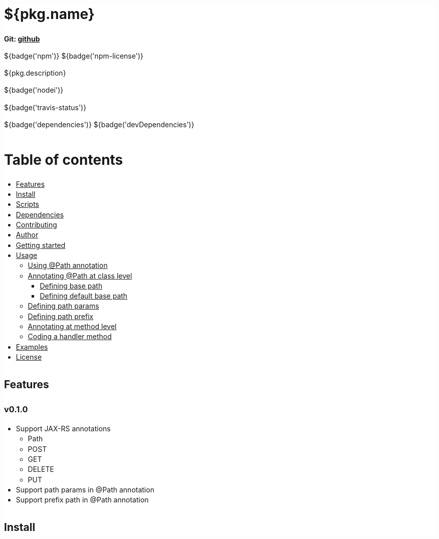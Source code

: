 # ${pkg.name}

**Git: [github](https://github.com/atrifan/express-jaxrs)**

${badge('npm')} ${badge('npm-license')}

${pkg.description}

${badge('nodei')}

${badge('travis-status')}

${badge('dependencies')}
${badge('devDependencies')}

# Table of contents

- [Features](#features)
- [Install](#install)
- [Scripts](#scripts)
- [Dependencies](#dependencies)
- [Contributing](#contributing)
- [Author](#author)
- [Getting started](#getting-started)
- [Usage](#usage)
    - [Using @Path annotation](#using-@path-annotation)
    - [Annotating @Path at class level](#annotating-@path-at-class-level)
        - [Defining base path](#defining-base-path)
        - [Defining default base path](#defining-default-base-path)
    - [Defining path params](#defining-path-params)
    - [Defining path prefix](#defining-path-prefix)
    - [Annotating at method level](#annotating-at-method-level)
    - [Coding a handler method](#coding-a-handler-method)
- [Examples](#examples)
- [License](#license)

## Features

### v0.1.0

- Support JAX-RS annotations
    - Path
    - POST
    - GET
    - DELETE
    - PUT
- Support path params in @Path annotation
- Support prefix path in @Path annotation

## Install
